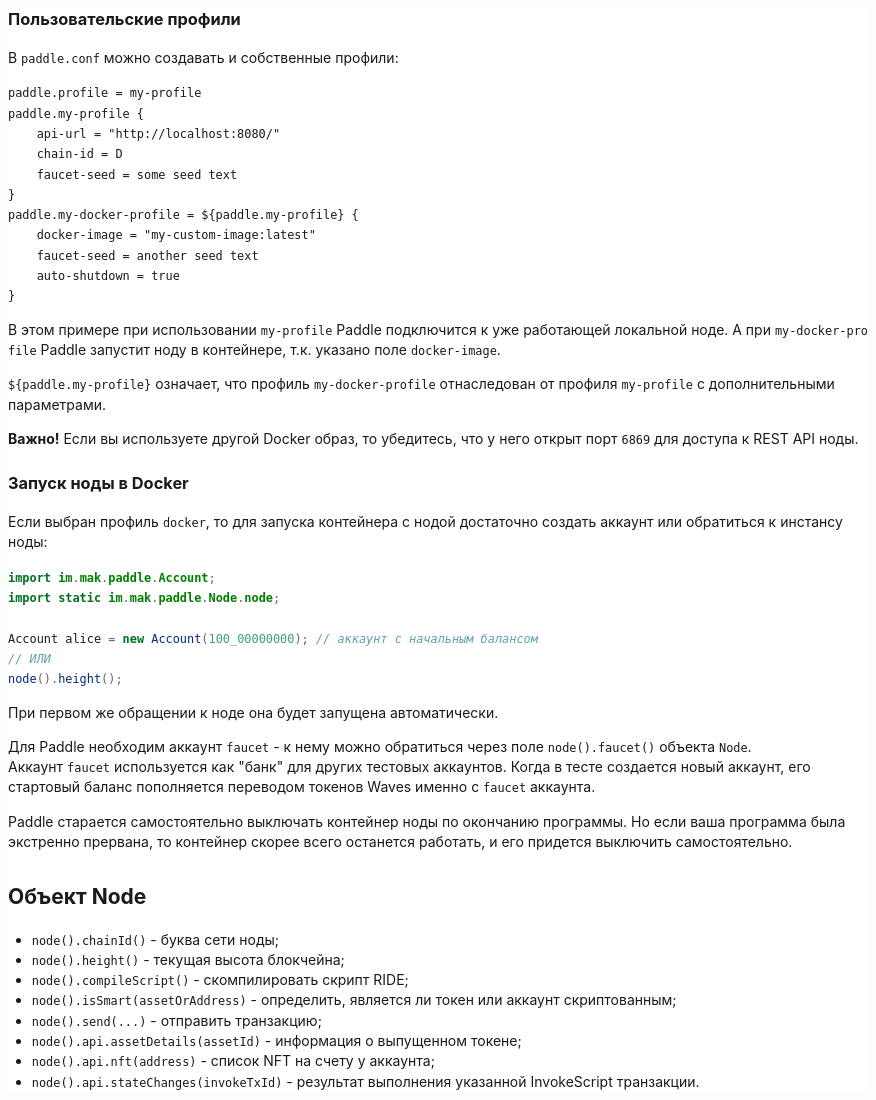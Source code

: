 ### Пользовательские профили

В `paddle.conf` можно создавать и собственные профили:
```hocon
paddle.profile = my-profile
paddle.my-profile {
    api-url = "http://localhost:8080/"
    chain-id = D
    faucet-seed = some seed text
}
paddle.my-docker-profile = ${paddle.my-profile} {
    docker-image = "my-custom-image:latest"
    faucet-seed = another seed text
    auto-shutdown = true
}
```

В этом примере при использовании `my-profile` Paddle подключится к уже работающей локальной ноде.
А при `my-docker-profile` Paddle запустит ноду в контейнере, т.к. указано поле `docker-image`.

`${paddle.my-profile}` означает, что профиль `my-docker-profile` отнаследован от профиля `my-profile` с дополнительными параметрами.

**Важно!** Если вы используете другой Docker образ, то убедитесь, что у него открыт порт `6869` для доступа к REST API ноды.

### Запуск ноды в Docker

Если выбран профиль `docker`, то для запуска контейнера с нодой достаточно создать аккаунт или обратиться к инстансу ноды:
```java
import im.mak.paddle.Account;
import static im.mak.paddle.Node.node;

Account alice = new Account(100_00000000); // аккаунт с начальным балансом
// ИЛИ
node().height();
```
При первом же обращении к ноде она будет запущена автоматически.

Для Paddle необходим аккаунт `faucet` - к нему можно обратиться через поле `node().faucet()` объекта `Node`.\
Аккаунт `faucet` используется как "банк" для других тестовых аккаунтов.
Когда в тесте создается новый аккаунт, его стартовый баланс пополняется переводом токенов Waves именно с `faucet` аккаунта.

Paddle старается самостоятельно выключать контейнер ноды по окончанию программы. Но если ваша программа была экстренно прервана, то контейнер скорее всего останется работать, и его придется выключить самостоятельно.

## Объект Node

- `node().chainId()` - буква сети ноды;
- `node().height()` - текущая высота блокчейна;
- `node().compileScript()` - скомпилировать скрипт RIDE;
- `node().isSmart(assetOrAddress)` - определить, является ли токен или аккаунт скриптованным;
- `node().send(...)` - отправить транзакцию;
- `node().api.assetDetails(assetId)` - информация о выпущенном токене;
- `node().api.nft(address)` - список NFT на счету у аккаунта;
- `node().api.stateChanges(invokeTxId)` - результат выполнения указанной InvokeScript транзакции.
